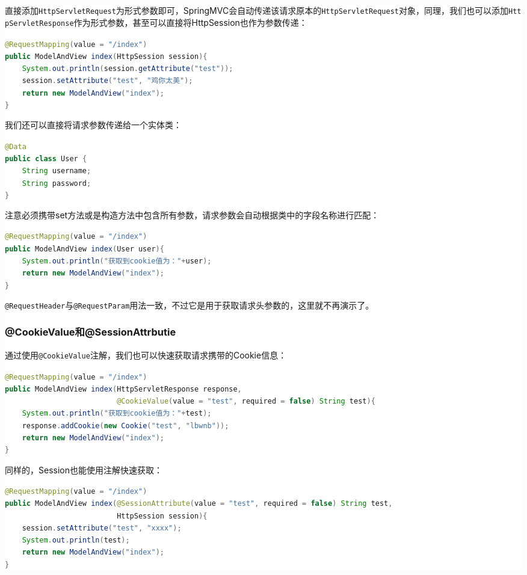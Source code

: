 直接添加`HttpServletRequest`为形式参数即可，SpringMVC会自动传递该请求原本的`HttpServletRequest`对象，同理，我们也可以添加`HttpServletResponse`作为形式参数，甚至可以直接将HttpSession也作为参数传递：

```java
@RequestMapping(value = "/index")
public ModelAndView index(HttpSession session){
    System.out.println(session.getAttribute("test"));
    session.setAttribute("test", "鸡你太美");
    return new ModelAndView("index");
}
```

我们还可以直接将请求参数传递给一个实体类：

```java
@Data
public class User {
    String username;
    String password;
}
```

注意必须携带set方法或是构造方法中包含所有参数，请求参数会自动根据类中的字段名称进行匹配：

```java
@RequestMapping(value = "/index")
public ModelAndView index(User user){
    System.out.println("获取到cookie值为："+user);
    return new ModelAndView("index");
}
```

`@RequestHeader`与`@RequestParam`用法一致，不过它是用于获取请求头参数的，这里就不再演示了。

### @CookieValue和@SessionAttrbutie

通过使用`@CookieValue`注解，我们也可以快速获取请求携带的Cookie信息：

```java
@RequestMapping(value = "/index")
public ModelAndView index(HttpServletResponse response,
                          @CookieValue(value = "test", required = false) String test){
    System.out.println("获取到cookie值为："+test);
    response.addCookie(new Cookie("test", "lbwnb"));
    return new ModelAndView("index");
}
```

同样的，Session也能使用注解快速获取：

```java
@RequestMapping(value = "/index")
public ModelAndView index(@SessionAttribute(value = "test", required = false) String test,
                          HttpSession session){
    session.setAttribute("test", "xxxx");
    System.out.println(test);
    return new ModelAndView("index");
}
```
